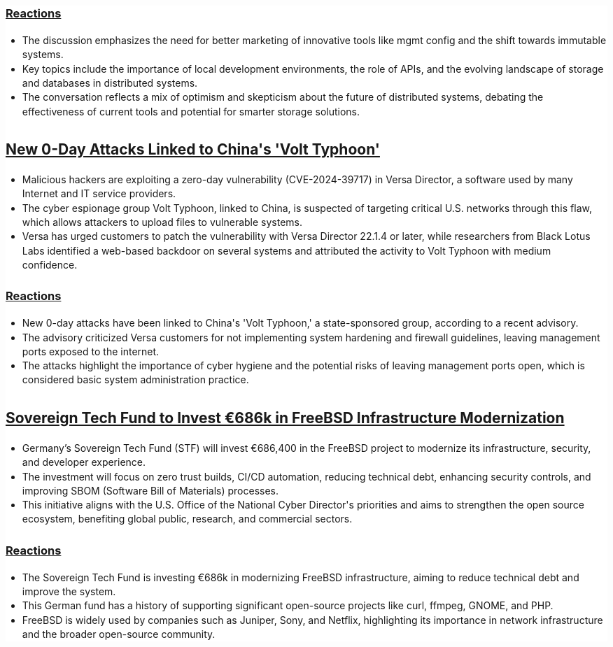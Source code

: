 ### [Reactions](https://news.ycombinator.com/item?id=41363499)

- The discussion emphasizes the need for better marketing of innovative tools like mgmt config and the shift towards immutable systems.
- Key topics include the importance of local development environments, the role of APIs, and the evolving landscape of storage and databases in distributed systems.
- The conversation reflects a mix of optimism and skepticism about the future of distributed systems, debating the effectiveness of current tools and potential for smarter storage solutions.

## [New 0-Day Attacks Linked to China's 'Volt Typhoon'](https://krebsonsecurity.com/2024/08/new-0-day-attacks-linked-to-chinas-volt-typhoon/)

- Malicious hackers are exploiting a zero-day vulnerability (CVE-2024-39717) in Versa Director, a software used by many Internet and IT service providers.
- The cyber espionage group Volt Typhoon, linked to China, is suspected of targeting critical U.S. networks through this flaw, which allows attackers to upload files to vulnerable systems.
- Versa has urged customers to patch the vulnerability with Versa Director 22.1.4 or later, while researchers from Black Lotus Labs identified a web-based backdoor on several systems and attributed the activity to Volt Typhoon with medium confidence.

### [Reactions](https://news.ycombinator.com/item?id=41367964)

- New 0-day attacks have been linked to China's 'Volt Typhoon,' a state-sponsored group, according to a recent advisory.
- The advisory criticized Versa customers for not implementing system hardening and firewall guidelines, leaving management ports exposed to the internet.
- The attacks highlight the importance of cyber hygiene and the potential risks of leaving management ports open, which is considered basic system administration practice.

## [Sovereign Tech Fund to Invest €686k in FreeBSD Infrastructure Modernization](https://freebsdfoundation.org/blog/sovereign-tech-fund-to-invest-e686400-in-freebsd-infrastructure-modernization/)

- Germany’s Sovereign Tech Fund (STF) will invest €686,400 in the FreeBSD project to modernize its infrastructure, security, and developer experience.
- The investment will focus on zero trust builds, CI/CD automation, reducing technical debt, enhancing security controls, and improving SBOM (Software Bill of Materials) processes.
- This initiative aligns with the U.S. Office of the National Cyber Director's priorities and aims to strengthen the open source ecosystem, benefiting global public, research, and commercial sectors.

### [Reactions](https://news.ycombinator.com/item?id=41364776)

- The Sovereign Tech Fund is investing €686k in modernizing FreeBSD infrastructure, aiming to reduce technical debt and improve the system.
- This German fund has a history of supporting significant open-source projects like curl, ffmpeg, GNOME, and PHP.
- FreeBSD is widely used by companies such as Juniper, Sony, and Netflix, highlighting its importance in network infrastructure and the broader open-source community.

